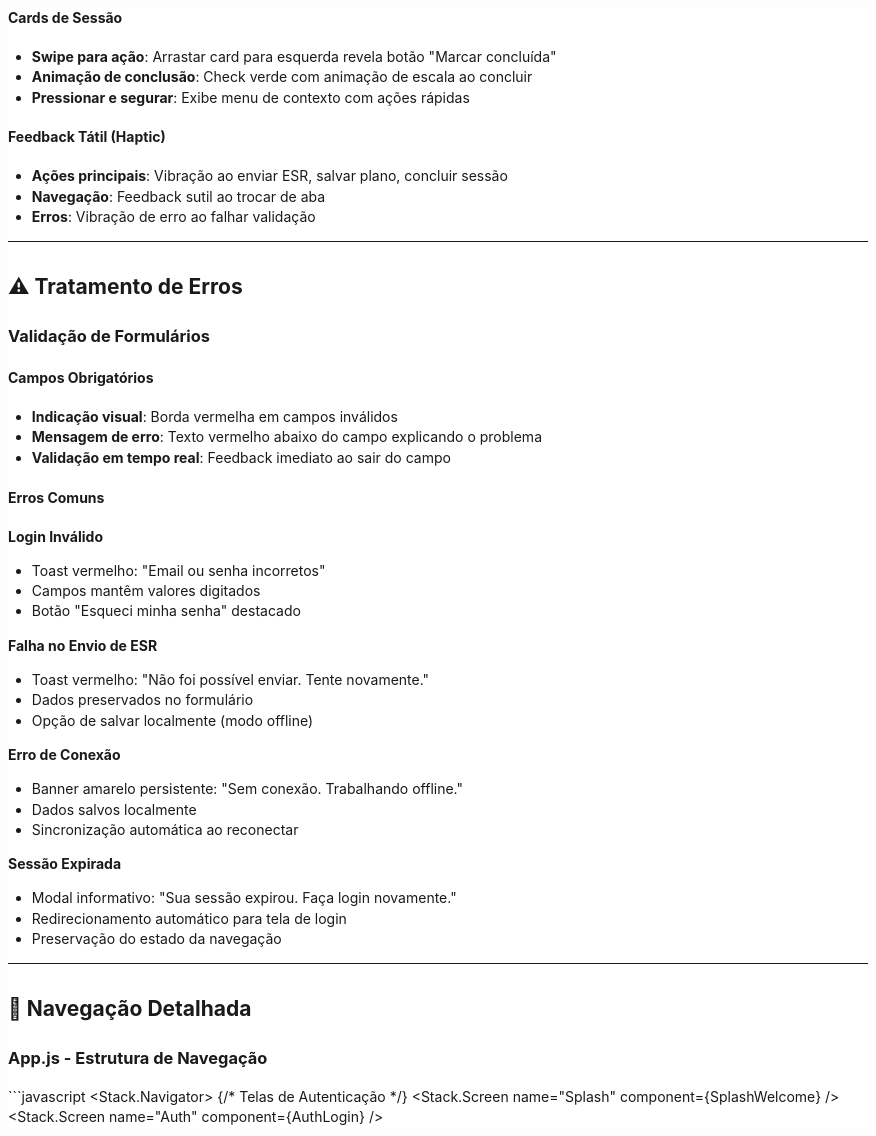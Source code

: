 #### Cards de Sessão
- **Swipe para ação**: Arrastar card para esquerda revela botão "Marcar concluída"
- **Animação de conclusão**: Check verde com animação de escala ao concluir
- **Pressionar e segurar**: Exibe menu de contexto com ações rápidas

#### Feedback Tátil (Haptic)
- **Ações principais**: Vibração ao enviar ESR, salvar plano, concluir sessão
- **Navegação**: Feedback sutil ao trocar de aba
- **Erros**: Vibração de erro ao falhar validação

---

## ⚠️ Tratamento de Erros

### Validação de Formulários

#### Campos Obrigatórios
- **Indicação visual**: Borda vermelha em campos inválidos
- **Mensagem de erro**: Texto vermelho abaixo do campo explicando o problema
- **Validação em tempo real**: Feedback imediato ao sair do campo

#### Erros Comuns

**Login Inválido**
- Toast vermelho: "Email ou senha incorretos"
- Campos mantêm valores digitados
- Botão "Esqueci minha senha" destacado

**Falha no Envio de ESR**
- Toast vermelho: "Não foi possível enviar. Tente novamente."
- Dados preservados no formulário
- Opção de salvar localmente (modo offline)

**Erro de Conexão**
- Banner amarelo persistente: "Sem conexão. Trabalhando offline."
- Dados salvos localmente
- Sincronização automática ao reconectar

**Sessão Expirada**
- Modal informativo: "Sua sessão expirou. Faça login novamente."
- Redirecionamento automático para tela de login
- Preservação do estado da navegação

---

## 🔄 Navegação Detalhada

### App.js - Estrutura de Navegação

\`\`\`javascript
<NavigationContainer>
  <Stack.Navigator>
    {/* Telas de Autenticação */}
    <Stack.Screen name="Splash" component={SplashWelcome} />
    <Stack.Screen name="Auth" component={AuthLogin} />
    